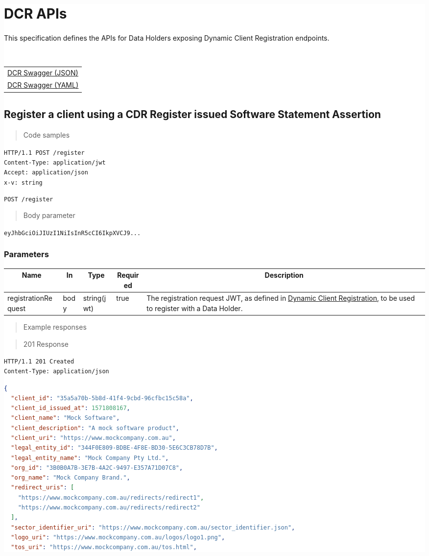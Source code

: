 
# DCR APIs


This specification defines the APIs for Data Holders exposing Dynamic Client Registration endpoints.

<br>
<table>
<tr><td><a href='./includes/swagger/swagger_dcr.json'>DCR Swagger (JSON)</a></td></tr>
<tr><td><a href='./includes/swagger/swagger_dcr.yaml'>DCR Swagger (YAML)</a></td></tr>
</table>



## Register a client using a CDR Register issued Software Statement Assertion

> Code samples

```HTTP
HTTP/1.1 POST /register
Content-Type: application/jwt
Accept: application/json
x-v: string

```

`POST /register`

> Body parameter

```
eyJhbGciOiJIUzI1NiIsInR5cCI6IkpXVCJ9...
```

<h3 id="register-a-client-using-a-cdr-register-issued-software-statement-assertion-parameters">Parameters</h3>

|Name|In|Type|Required|Description|
|---|---|---|---|---|
|registrationRequest|body|string(jwt)|true|The registration request JWT, as defined in [Dynamic Client Registration](https://cdr-register.github.io/register/#dynamic-client-registration), to be used to register with a Data Holder.

> Example responses

> 201 Response

```HTTP
HTTP/1.1 201 Created
Content-Type: application/json
```
```json
{
  "client_id": "35a5a70b-5b8d-41f4-9cbd-96cfbc15c58a",
  "client_id_issued_at": 1571808167,
  "client_name": "Mock Software",
  "client_description": "A mock software product",
  "client_uri": "https://www.mockcompany.com.au",
  "legal_entity_id": "344F0E809-BDBE-4F8E-BD30-5E6C3CB78D7B",
  "legal_entity_name": "Mock Company Pty Ltd.",
  "org_id": "3B0B0A7B-3E7B-4A2C-9497-E357A71D07C8",
  "org_name": "Mock Company Brand.",
  "redirect_uris": [
    "https://www.mockcompany.com.au/redirects/redirect1",
    "https://www.mockcompany.com.au/redirects/redirect2"
  ],
  "sector_identifier_uri": "https://www.mockcompany.com.au/sector_identifier.json",
  "logo_uri": "https://www.mockcompany.com.au/logos/logo1.png",
  "tos_uri": "https://www.mockcompany.com.au/tos.html",
```